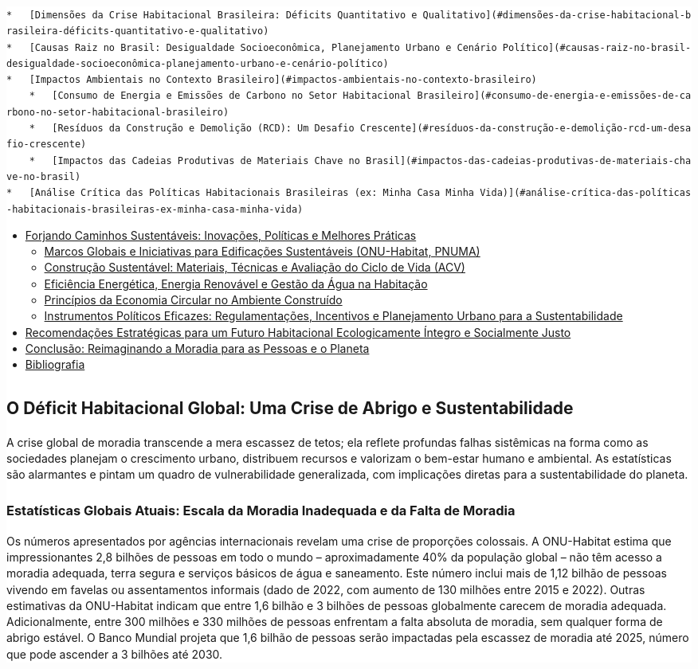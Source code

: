     *   [Dimensões da Crise Habitacional Brasileira: Déficits Quantitativo e Qualitativo](#dimensões-da-crise-habitacional-brasileira-déficits-quantitativo-e-qualitativo)
    *   [Causas Raiz no Brasil: Desigualdade Socioeconômica, Planejamento Urbano e Cenário Político](#causas-raiz-no-brasil-desigualdade-socioeconômica-planejamento-urbano-e-cenário-político)
    *   [Impactos Ambientais no Contexto Brasileiro](#impactos-ambientais-no-contexto-brasileiro)
        *   [Consumo de Energia e Emissões de Carbono no Setor Habitacional Brasileiro](#consumo-de-energia-e-emissões-de-carbono-no-setor-habitacional-brasileiro)
        *   [Resíduos da Construção e Demolição (RCD): Um Desafio Crescente](#resíduos-da-construção-e-demolição-rcd-um-desafio-crescente)
        *   [Impactos das Cadeias Produtivas de Materiais Chave no Brasil](#impactos-das-cadeias-produtivas-de-materiais-chave-no-brasil)
    *   [Análise Crítica das Políticas Habitacionais Brasileiras (ex: Minha Casa Minha Vida)](#análise-crítica-das-políticas-habitacionais-brasileiras-ex-minha-casa-minha-vida)
*   [Forjando Caminhos Sustentáveis: Inovações, Políticas e Melhores Práticas](#forjando-caminhos-sustentáveis-inovações-políticas-e-melhores-práticas)
    *   [Marcos Globais e Iniciativas para Edificações Sustentáveis (ONU-Habitat, PNUMA)](#marcos-globais-e-iniciativas-para-edificações-sustentáveis-onu-habitat-pnuma)
    *   [Construção Sustentável: Materiais, Técnicas e Avaliação do Ciclo de Vida (ACV)](#construção-sustentável-materiais-técnicas-e-avaliação-do-ciclo-de-vida-acv)
    *   [Eficiência Energética, Energia Renovável e Gestão da Água na Habitação](#eficiência-energética-energia-renovável-e-gestão-da-água-na-habitação)
    *   [Princípios da Economia Circular no Ambiente Construído](#princípios-da-economia-circular-no-ambiente-construído)
    *   [Instrumentos Políticos Eficazes: Regulamentações, Incentivos e Planejamento Urbano para a Sustentabilidade](#instrumentos-políticos-eficazes-regulamentações-incentivos-e-planejamento-urbano-para-a-sustentabilidade)
*   [Recomendações Estratégicas para um Futuro Habitacional Ecologicamente Íntegro e Socialmente Justo](#recomendações-estratégicas-para-um-futuro-habitacional-ecologicamente-íntegro-e-socialmente-justo)
*   [Conclusão: Reimaginando a Moradia para as Pessoas e o Planeta](#conclusão-reimaginando-a-moradia-para-as-pessoas-e-o-planeta)
*   [Bibliografia](#bibliografia)

## O Déficit Habitacional Global: Uma Crise de Abrigo e Sustentabilidade

A crise global de moradia transcende a mera escassez de tetos; ela reflete profundas falhas sistêmicas na forma como as sociedades planejam o crescimento urbano, distribuem recursos e valorizam o bem-estar humano e ambiental. As estatísticas são alarmantes e pintam um quadro de vulnerabilidade generalizada, com implicações diretas para a sustentabilidade do planeta.

### Estatísticas Globais Atuais: Escala da Moradia Inadequada e da Falta de Moradia

Os números apresentados por agências internacionais revelam uma crise de proporções colossais. A ONU-Habitat estima que impressionantes 2,8 bilhões de pessoas em todo o mundo – aproximadamente 40% da população global – não têm acesso a moradia adequada, terra segura e serviços básicos de água e saneamento. Este número inclui mais de 1,12 bilhão de pessoas vivendo em favelas ou assentamentos informais (dado de 2022, com aumento de 130 milhões entre 2015 e 2022). Outras estimativas da ONU-Habitat indicam que entre 1,6 bilhão e 3 bilhões de pessoas globalmente carecem de moradia adequada. Adicionalmente, entre 300 milhões e 330 milhões de pessoas enfrentam a falta absoluta de moradia, sem qualquer forma de abrigo estável. O Banco Mundial projeta que 1,6 bilhão de pessoas serão impactadas pela escassez de moradia até 2025, número que pode ascender a 3 bilhões até 2030.
